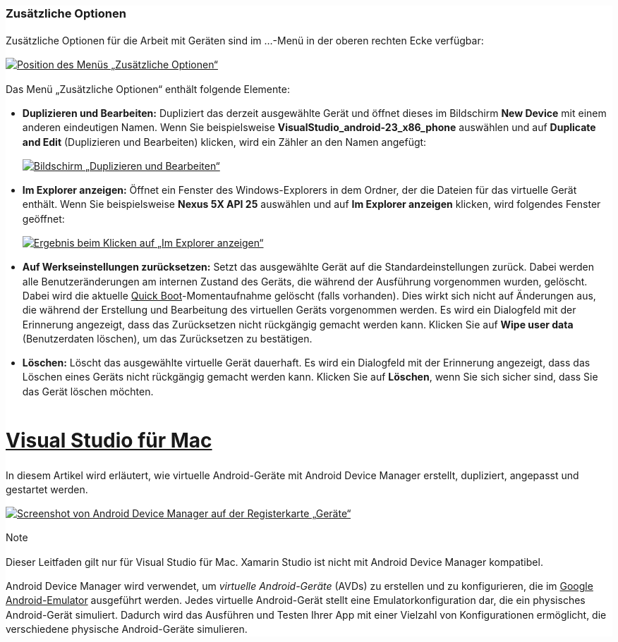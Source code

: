  
### <a name="additional-options"></a>Zusätzliche Optionen

Zusätzliche Optionen für die Arbeit mit Geräten sind im &hellip;-Menü in der oberen rechten Ecke verfügbar:

[![Position des Menüs „Zusätzliche Optionen“](device-manager-images/win/22-overflow-menu-sml.png)](device-manager-images/win/22-overflow-menu.png#lightbox)

Das Menü „Zusätzliche Optionen“ enthält folgende Elemente:

-   **Duplizieren und Bearbeiten:** Dupliziert das derzeit ausgewählte Gerät und öffnet dieses im Bildschirm **New Device** mit einem anderen eindeutigen Namen. Wenn Sie beispielsweise **VisualStudio_android-23_x86_phone** auswählen und auf **Duplicate and Edit** (Duplizieren und Bearbeiten) klicken, wird ein Zähler an den Namen angefügt:

    [![Bildschirm „Duplizieren und Bearbeiten“](device-manager-images/win/23-dupe-and-edit-sml.png)](device-manager-images/win/23-dupe-and-edit.png#lightbox)

-   **Im Explorer anzeigen:** Öffnet ein Fenster des Windows-Explorers in dem Ordner, der die Dateien für das virtuelle Gerät enthält. Wenn Sie beispielsweise **Nexus 5X API 25** auswählen und auf **Im Explorer anzeigen** klicken, wird folgendes Fenster geöffnet:

    [![Ergebnis beim Klicken auf „Im Explorer anzeigen“](device-manager-images/win/24-reveal-in-explorer-sml.png)](device-manager-images/win/24-reveal-in-explorer.png#lightbox)

-   **Auf Werkseinstellungen zurücksetzen:** Setzt das ausgewählte Gerät auf die Standardeinstellungen zurück. Dabei werden alle Benutzeränderungen am internen Zustand des Geräts, die während der Ausführung vorgenommen wurden, gelöscht. Dabei wird die aktuelle [Quick Boot](~/android/deploy-test/debugging/android-sdk-emulator/running-the-emulator.md#quick-boot)-Momentaufnahme gelöscht (falls vorhanden). Dies wirkt sich nicht auf Änderungen aus, die während der Erstellung und Bearbeitung des virtuellen Geräts vorgenommen werden. Es wird ein Dialogfeld mit der Erinnerung angezeigt, dass das Zurücksetzen nicht rückgängig gemacht werden kann. Klicken Sie auf **Wipe user data** (Benutzerdaten löschen), um das Zurücksetzen zu bestätigen.

-   **Löschen:** Löscht das ausgewählte virtuelle Gerät dauerhaft.
    Es wird ein Dialogfeld mit der Erinnerung angezeigt, dass das Löschen eines Geräts nicht rückgängig gemacht werden kann. Klicken Sie auf **Löschen**, wenn Sie sich sicher sind, dass Sie das Gerät löschen möchten.


# <a name="visual-studio-for-mactabvsmac"></a>[Visual Studio für Mac](#tab/vsmac)

In diesem Artikel wird erläutert, wie virtuelle Android-Geräte mit Android Device Manager erstellt, dupliziert, angepasst und gestartet werden.

[![Screenshot von Android Device Manager auf der Registerkarte „Geräte“](device-manager-images/mac/01-devices-dialog-sml.png)](device-manager-images/mac/01-devices-dialog.png#lightbox)

> [!NOTE]
> Dieser Leitfaden gilt nur für Visual Studio für Mac.
Xamarin Studio ist nicht mit Android Device Manager kompatibel.

Android Device Manager wird verwendet, um *virtuelle Android-Geräte* (AVDs) zu erstellen und zu konfigurieren, die im [Google Android-Emulator](~/android/deploy-test/debugging/android-sdk-emulator/index.md) ausgeführt werden.
Jedes virtuelle Android-Gerät stellt eine Emulatorkonfiguration dar, die ein physisches Android-Gerät simuliert. Dadurch wird das Ausführen und Testen Ihrer App mit einer Vielzahl von Konfigurationen ermöglicht, die verschiedene physische Android-Geräte simulieren.

